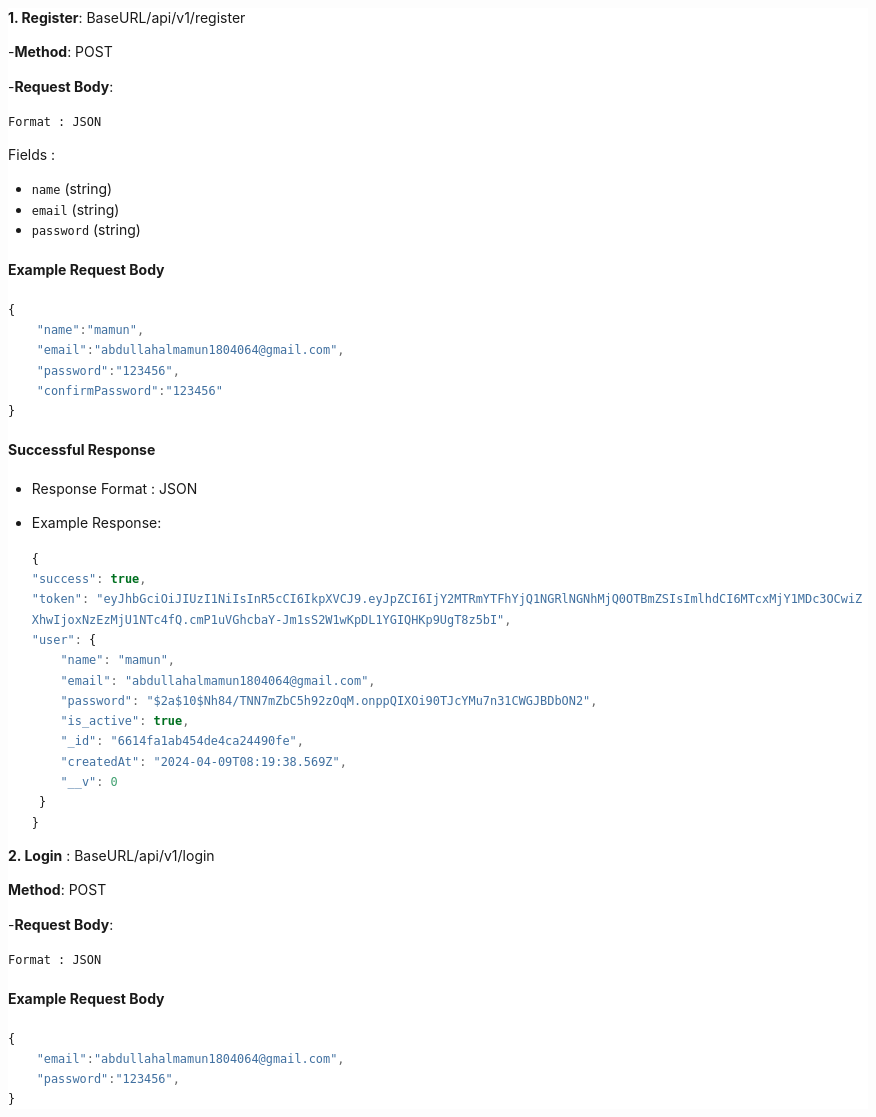**1. Register**: BaseURL/api/v1/register

  -**Method**:  POST

  -**Request Body**:

    Format : JSON

  Fields :
  - `name` (string)
  - `email` (string)
  - `password` (string)

   #### Example Request Body

  ```javascript
  {
      "name":"mamun",
      "email":"abdullahalmamun1804064@gmail.com",
      "password":"123456",
      "confirmPassword":"123456"
  }
  ```
  #### Successful Response
  - Response Format : JSON 
  - Example Response:

    ```javascript
    {
    "success": true,
    "token": "eyJhbGciOiJIUzI1NiIsInR5cCI6IkpXVCJ9.eyJpZCI6IjY2MTRmYTFhYjQ1NGRlNGNhMjQ0OTBmZSIsImlhdCI6MTcxMjY1MDc3OCwiZXhwIjoxNzEzMjU1NTc4fQ.cmP1uVGhcbaY-Jm1sS2W1wKpDL1YGIQHKp9UgT8z5bI",
    "user": {
        "name": "mamun",
        "email": "abdullahalmamun1804064@gmail.com",
        "password": "$2a$10$Nh84/TNN7mZbC5h92zOqM.onppQIXOi90TJcYMu7n31CWGJBDbON2",
        "is_active": true,
        "_id": "6614fa1ab454de4ca24490fe",
        "createdAt": "2024-04-09T08:19:38.569Z",
        "__v": 0
     }
    } 
    ```

**2. Login** : BaseURL/api/v1/login

  **Method**:  POST

  -**Request Body**:

    Format : JSON
   #### Example Request Body

  ```javascript
  {
      "email":"abdullahalmamun1804064@gmail.com",
      "password":"123456",
  }
  ```
